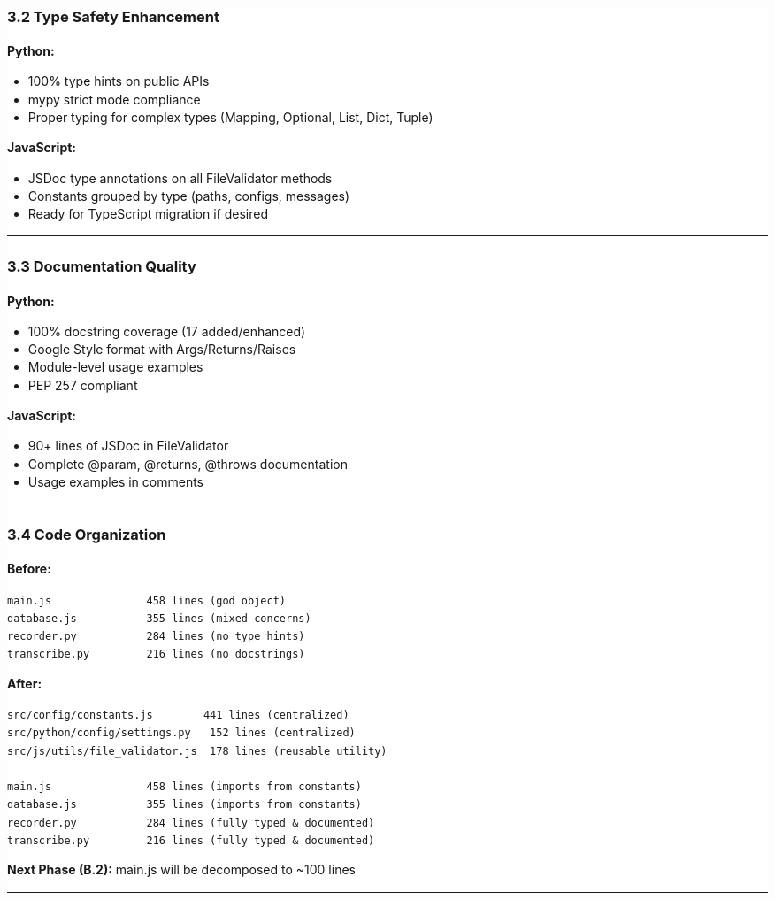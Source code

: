 
### 3.2 Type Safety Enhancement

**Python:**
- 100% type hints on public APIs
- mypy strict mode compliance
- Proper typing for complex types (Mapping, Optional, List, Dict, Tuple)

**JavaScript:**
- JSDoc type annotations on all FileValidator methods
- Constants grouped by type (paths, configs, messages)
- Ready for TypeScript migration if desired

---

### 3.3 Documentation Quality

**Python:**
- 100% docstring coverage (17 added/enhanced)
- Google Style format with Args/Returns/Raises
- Module-level usage examples
- PEP 257 compliant

**JavaScript:**
- 90+ lines of JSDoc in FileValidator
- Complete @param, @returns, @throws documentation
- Usage examples in comments

---

### 3.4 Code Organization

**Before:**
```
main.js               458 lines (god object)
database.js           355 lines (mixed concerns)
recorder.py           284 lines (no type hints)
transcribe.py         216 lines (no docstrings)
```

**After:**
```
src/config/constants.js        441 lines (centralized)
src/python/config/settings.py   152 lines (centralized)
src/js/utils/file_validator.js  178 lines (reusable utility)

main.js               458 lines (imports from constants)
database.js           355 lines (imports from constants)
recorder.py           284 lines (fully typed & documented)
transcribe.py         216 lines (fully typed & documented)
```

**Next Phase (B.2):** main.js will be decomposed to ~100 lines

---
